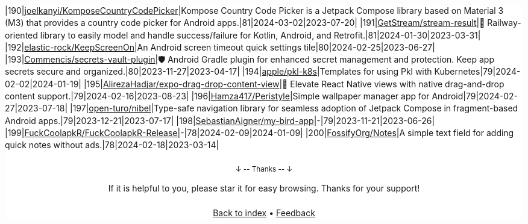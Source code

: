 |190|[joelkanyi/KomposeCountryCodePicker](https://github.com/joelkanyi/KomposeCountryCodePicker)|Kompose Country Code Picker is a Jetpack Compose library based on Material 3 (M3) that provides a country code picker for Android apps.|81|2024-03-02|2023-07-20|
|191|[GetStream/stream-result](https://github.com/GetStream/stream-result)|🚊 Railway-oriented library to easily model and handle success/failure for Kotlin, Android, and Retrofit.|81|2024-01-30|2023-03-31|
|192|[elastic-rock/KeepScreenOn](https://github.com/elastic-rock/KeepScreenOn)|An Android screen timeout quick settings tile|80|2024-02-25|2023-06-27|
|193|[Commencis/secrets-vault-plugin](https://github.com/Commencis/secrets-vault-plugin)|🛡️ Android Gradle plugin for enhanced secret management and protection. Keep app secrets secure and organized.|80|2023-11-27|2023-04-17|
|194|[apple/pkl-k8s](https://github.com/apple/pkl-k8s)|Templates for using Pkl with Kubernetes|79|2024-02-02|2024-01-19|
|195|[AlirezaHadjar/expo-drag-drop-content-view](https://github.com/AlirezaHadjar/expo-drag-drop-content-view)|🚀 Elevate React Native views with native drag-and-drop content support.|79|2024-02-16|2023-08-23|
|196|[Hamza417/Peristyle](https://github.com/Hamza417/Peristyle)|Simple wallpaper manager app for Android|79|2024-02-27|2023-07-18|
|197|[open-turo/nibel](https://github.com/open-turo/nibel)|Type-safe navigation library for seamless adoption of Jetpack Compose in fragment-based Android apps.|79|2023-12-21|2023-07-17|
|198|[SebastianAigner/my-bird-app](https://github.com/SebastianAigner/my-bird-app)|-|79|2023-11-21|2023-06-26|
|199|[FuckCoolapkR/FuckCoolapkR-Release](https://github.com/FuckCoolapkR/FuckCoolapkR-Release)|-|78|2024-02-09|2024-01-09|
|200|[FossifyOrg/Notes](https://github.com/FossifyOrg/Notes)|A simple text field for adding quick notes without ads.|78|2024-02-18|2023-03-14|

<div align="center">
    <p><sub>↓ -- Thanks -- ↓</sub></p>
    If it is helpful to you, please star it for easy browsing. Thanks for your support!
</div>

<br/>

<div align="center"><a href="https://github.com/GrowingGit/GitHub-English-Top-Charts#github-english-top-charts">Back to index</a> • <a href="/content/docs/feedback.md">Feedback</a></div>
